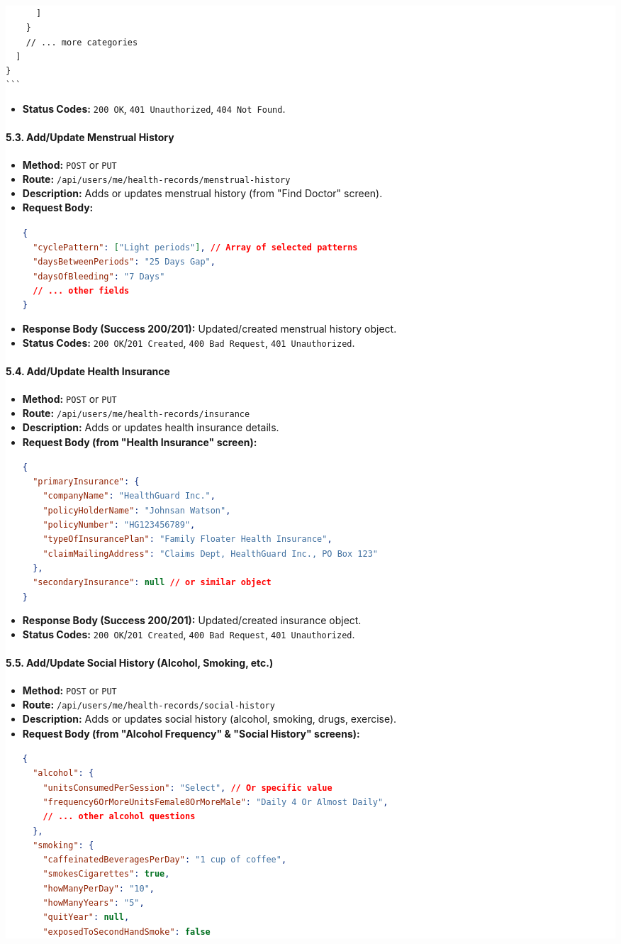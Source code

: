           ]
        }
        // ... more categories
      ]
    }
    ```
*   **Status Codes:** `200 OK`, `401 Unauthorized`, `404 Not Found`.

#### 5.3. Add/Update Menstrual History
*   **Method:** `POST` or `PUT`
*   **Route:** `/api/users/me/health-records/menstrual-history`
*   **Description:** Adds or updates menstrual history (from "Find Doctor" screen).
*   **Request Body:**
    ```json
    {
      "cyclePattern": ["Light periods"], // Array of selected patterns
      "daysBetweenPeriods": "25 Days Gap",
      "daysOfBleeding": "7 Days"
      // ... other fields
    }
    ```
*   **Response Body (Success 200/201):** Updated/created menstrual history object.
*   **Status Codes:** `200 OK`/`201 Created`, `400 Bad Request`, `401 Unauthorized`.

#### 5.4. Add/Update Health Insurance
*   **Method:** `POST` or `PUT`
*   **Route:** `/api/users/me/health-records/insurance`
*   **Description:** Adds or updates health insurance details.
*   **Request Body (from "Health Insurance" screen):**
    ```json
    {
      "primaryInsurance": {
        "companyName": "HealthGuard Inc.",
        "policyHolderName": "Johnsan Watson",
        "policyNumber": "HG123456789",
        "typeOfInsurancePlan": "Family Floater Health Insurance",
        "claimMailingAddress": "Claims Dept, HealthGuard Inc., PO Box 123"
      },
      "secondaryInsurance": null // or similar object
    }
    ```
*   **Response Body (Success 200/201):** Updated/created insurance object.
*   **Status Codes:** `200 OK`/`201 Created`, `400 Bad Request`, `401 Unauthorized`.

#### 5.5. Add/Update Social History (Alcohol, Smoking, etc.)
*   **Method:** `POST` or `PUT`
*   **Route:** `/api/users/me/health-records/social-history`
*   **Description:** Adds or updates social history (alcohol, smoking, drugs, exercise).
*   **Request Body (from "Alcohol Frequency" & "Social History" screens):**
    ```json
    {
      "alcohol": {
        "unitsConsumedPerSession": "Select", // Or specific value
        "frequency6OrMoreUnitsFemale8OrMoreMale": "Daily 4 Or Almost Daily",
        // ... other alcohol questions
      },
      "smoking": {
        "caffeinatedBeveragesPerDay": "1 cup of coffee",
        "smokesCigarettes": true,
        "howManyPerDay": "10",
        "howManyYears": "5",
        "quitYear": null,
        "exposedToSecondHandSmoke": false